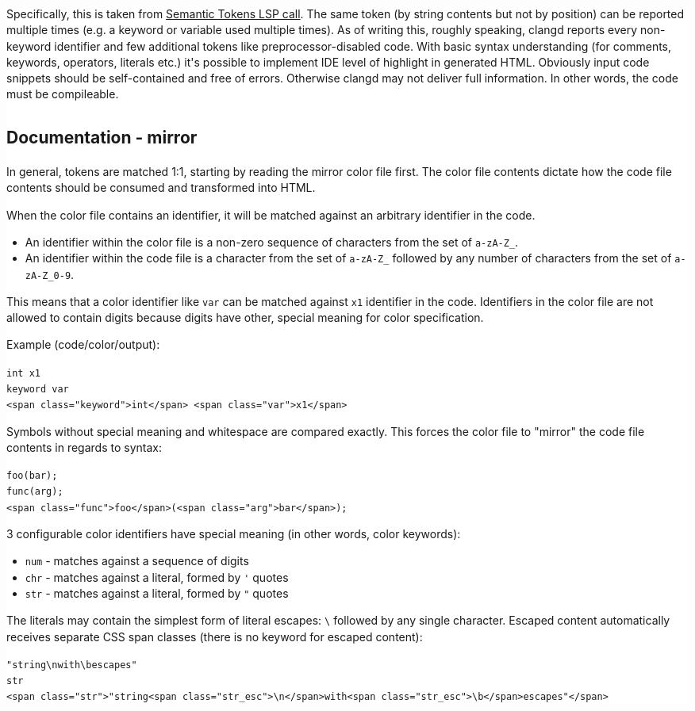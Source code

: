 ```
```

Specifically, this is taken from [Semantic Tokens LSP call](https://microsoft.github.io/language-server-protocol/specifications/lsp/3.17/specification/#textDocument_semanticTokens). The same token (by string contents but not by position) can be reported multiple times (e.g. a keyword or variable used multiple times). As of writing this, roughly speaking, clangd reports every non-keyword identifier and few additional tokens like preprocessor-disabled code. With basic syntax understanding (for comments, keywords, operators, literals etc.) it's possible to implement IDE level of highlight in generated HTML. Obviously input code snippets should be self-contained and free of errors. Otherwise clangd may not deliver full information. In other words, the code must be compileable.

## Documentation - mirror

In general, tokens are matched 1:1, starting by reading the mirror color file first. The color file contents dictate how the code file contents should be consumed and transformed into HTML.

When the color file contains an identifier, it will be matched against an arbitrary identifier in the code.

- An identifier within the color file is a non-zero sequence of characters from the set of `a-zA-Z_`.
- An identifier within the code file is a character from the set of `a-zA-Z_` followed by any number of characters from the set of `a-zA-Z_0-9`.

This means that a color identifier like `var` can be matched against `x1` identifier in the code. Identifiers in the color file are not allowed to contain digits because digits have other, special meaning for color specification.

Example (code/color/output):

```
int x1
keyword var
<span class="keyword">int</span> <span class="var">x1</span>
```

Symbols without special meaning and whitespace are compared exactly. This forces the color file to "mirror" the code file contents in regards to syntax:

```
foo(bar);
func(arg);
<span class="func">foo</span>(<span class="arg">bar</span>);
```

3 configurable color identifiers have special meaning (in other words, color keywords):

- `num` - matches against a sequence of digits
- `chr` - matches against a literal, formed by `'` quotes
- `str` - matches against a literal, formed by `"` quotes

The literals may contain the simplest form of literal escapes: `\` followed by any single character. Escaped content automatically receives separate CSS span classes (there is no keyword for escaped content):

```
"string\nwith\bescapes"
str
<span class="str">"string<span class="str_esc">\n</span>with<span class="str_esc">\b</span>escapes"</span>
```

